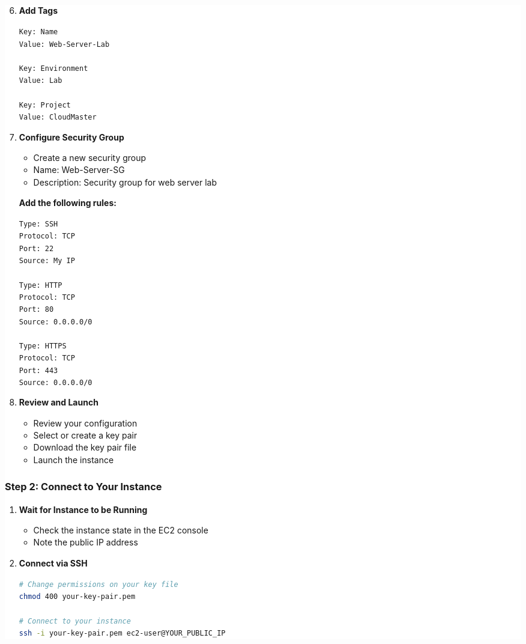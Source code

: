 6. **Add Tags**
   ```
   Key: Name
   Value: Web-Server-Lab
   
   Key: Environment
   Value: Lab
   
   Key: Project
   Value: CloudMaster
   ```

7. **Configure Security Group**
   - Create a new security group
   - Name: Web-Server-SG
   - Description: Security group for web server lab
   
   **Add the following rules:**
   ```
   Type: SSH
   Protocol: TCP
   Port: 22
   Source: My IP
   
   Type: HTTP
   Protocol: TCP
   Port: 80
   Source: 0.0.0.0/0
   
   Type: HTTPS
   Protocol: TCP
   Port: 443
   Source: 0.0.0.0/0
   ```

8. **Review and Launch**
   - Review your configuration
   - Select or create a key pair
   - Download the key pair file
   - Launch the instance

### Step 2: Connect to Your Instance

1. **Wait for Instance to be Running**
   - Check the instance state in the EC2 console
   - Note the public IP address

2. **Connect via SSH**
   ```bash
   # Change permissions on your key file
   chmod 400 your-key-pair.pem
   
   # Connect to your instance
   ssh -i your-key-pair.pem ec2-user@YOUR_PUBLIC_IP
   ```
